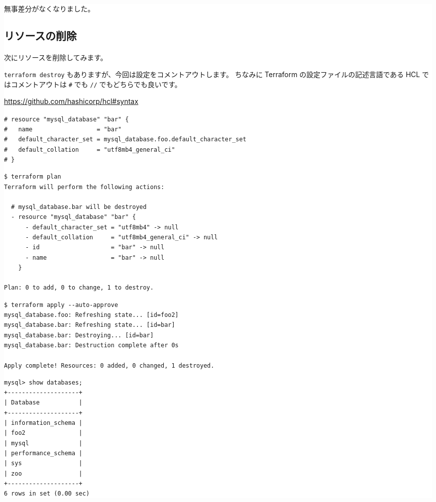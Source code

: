 無事差分がなくなりました。

## リソースの削除

次にリソースを削除してみます。

`terraform destroy` もありますが、今回は設定をコメントアウトします。
ちなみに Terraform の設定ファイルの記述言語である HCL ではコメントアウトは `#` でも `//` でもどちらでも良いです。

https://github.com/hashicorp/hcl#syntax

```hcl
# resource "mysql_database" "bar" {
#   name                  = "bar"
#   default_character_set = mysql_database.foo.default_character_set
#   default_collation     = "utf8mb4_general_ci"
# }
```

```
$ terraform plan
Terraform will perform the following actions:

  # mysql_database.bar will be destroyed
  - resource "mysql_database" "bar" {
      - default_character_set = "utf8mb4" -> null
      - default_collation     = "utf8mb4_general_ci" -> null
      - id                    = "bar" -> null
      - name                  = "bar" -> null
    }

Plan: 0 to add, 0 to change, 1 to destroy.
```

```
$ terraform apply --auto-approve
mysql_database.foo: Refreshing state... [id=foo2]
mysql_database.bar: Refreshing state... [id=bar]
mysql_database.bar: Destroying... [id=bar]
mysql_database.bar: Destruction complete after 0s

Apply complete! Resources: 0 added, 0 changed, 1 destroyed.
```

```
mysql> show databases;
+--------------------+
| Database           |
+--------------------+
| information_schema |
| foo2               |
| mysql              |
| performance_schema |
| sys                |
| zoo                |
+--------------------+
6 rows in set (0.00 sec)
```
